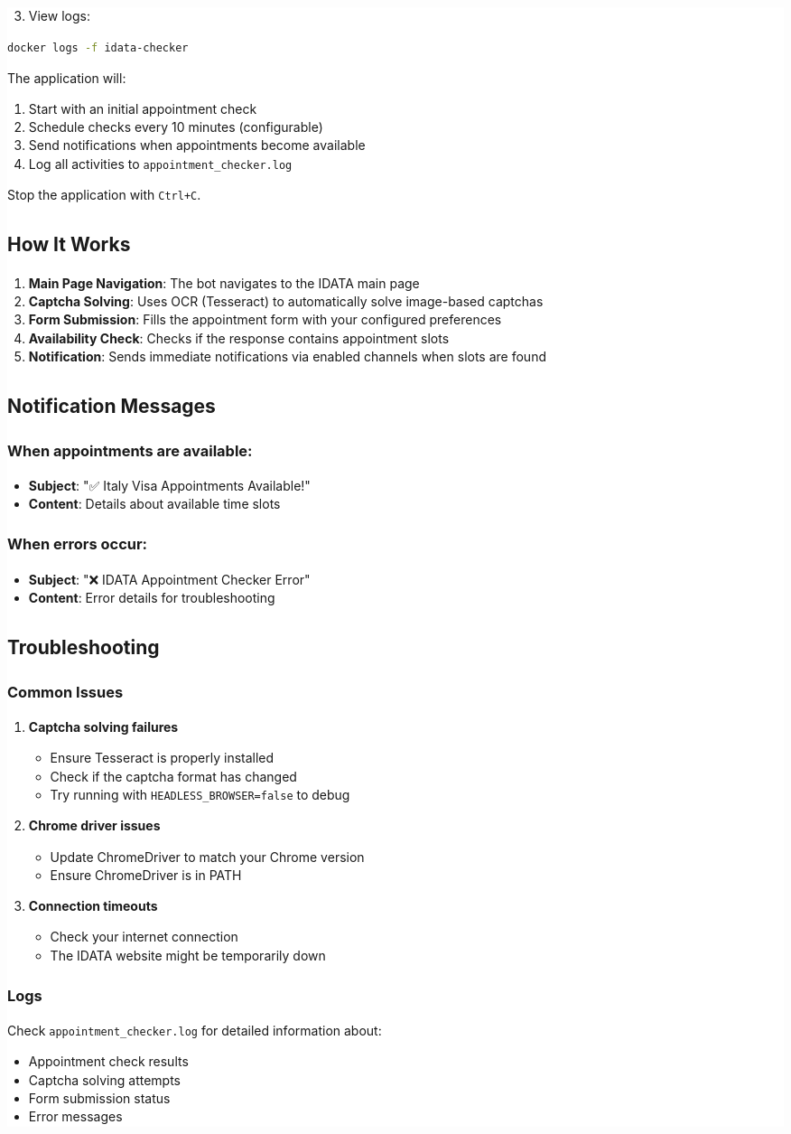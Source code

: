 3. View logs:
```bash
docker logs -f idata-checker
```

The application will:
1. Start with an initial appointment check
2. Schedule checks every 10 minutes (configurable)
3. Send notifications when appointments become available
4. Log all activities to `appointment_checker.log`

Stop the application with `Ctrl+C`.

## How It Works

1. **Main Page Navigation**: The bot navigates to the IDATA main page
2. **Captcha Solving**: Uses OCR (Tesseract) to automatically solve image-based captchas
3. **Form Submission**: Fills the appointment form with your configured preferences
4. **Availability Check**: Checks if the response contains appointment slots
5. **Notification**: Sends immediate notifications via enabled channels when slots are found

## Notification Messages

### When appointments are available:
- **Subject**: "✅ Italy Visa Appointments Available!"
- **Content**: Details about available time slots

### When errors occur:
- **Subject**: "❌ IDATA Appointment Checker Error"
- **Content**: Error details for troubleshooting

## Troubleshooting

### Common Issues

1. **Captcha solving failures**
   - Ensure Tesseract is properly installed
   - Check if the captcha format has changed
   - Try running with `HEADLESS_BROWSER=false` to debug

2. **Chrome driver issues**
   - Update ChromeDriver to match your Chrome version
   - Ensure ChromeDriver is in PATH

3. **Connection timeouts**
   - Check your internet connection
   - The IDATA website might be temporarily down

### Logs

Check `appointment_checker.log` for detailed information about:
- Appointment check results
- Captcha solving attempts
- Form submission status
- Error messages
